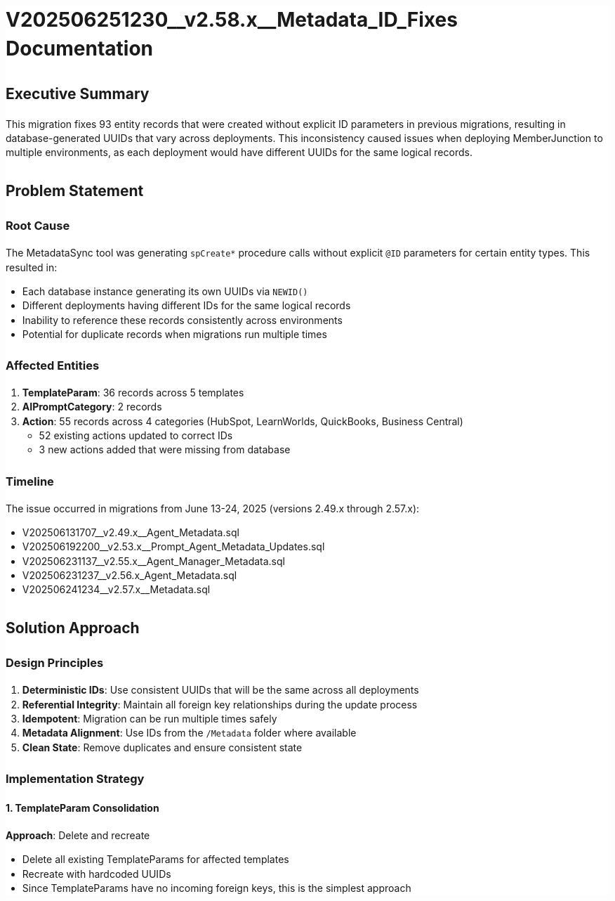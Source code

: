 # V202506251230__v2.58.x__Metadata_ID_Fixes Documentation

## Executive Summary

This migration fixes 93 entity records that were created without explicit ID parameters in previous migrations, resulting in database-generated UUIDs that vary across deployments. This inconsistency caused issues when deploying MemberJunction to multiple environments, as each deployment would have different UUIDs for the same logical records.

## Problem Statement

### Root Cause
The MetadataSync tool was generating `spCreate*` procedure calls without explicit `@ID` parameters for certain entity types. This resulted in:
- Each database instance generating its own UUIDs via `NEWID()` 
- Different deployments having different IDs for the same logical records
- Inability to reference these records consistently across environments
- Potential for duplicate records when migrations run multiple times

### Affected Entities
1. **TemplateParam**: 36 records across 5 templates
2. **AIPromptCategory**: 2 records
3. **Action**: 55 records across 4 categories (HubSpot, LearnWorlds, QuickBooks, Business Central)
   - 52 existing actions updated to correct IDs
   - 3 new actions added that were missing from database

### Timeline
The issue occurred in migrations from June 13-24, 2025 (versions 2.49.x through 2.57.x):
- V202506131707__v2.49.x__Agent_Metadata.sql
- V202506192200__v2.53.x__Prompt_Agent_Metadata_Updates.sql
- V202506231137__v2.55.x__Agent_Manager_Metadata.sql
- V202506231237__v2.56.x_Agent_Metadata.sql
- V202506241234__v2.57.x__Metadata.sql

## Solution Approach

### Design Principles
1. **Deterministic IDs**: Use consistent UUIDs that will be the same across all deployments
2. **Referential Integrity**: Maintain all foreign key relationships during the update process
3. **Idempotent**: Migration can be run multiple times safely
4. **Metadata Alignment**: Use IDs from the `/Metadata` folder where available
5. **Clean State**: Remove duplicates and ensure consistent state

### Implementation Strategy

#### 1. TemplateParam Consolidation
**Approach**: Delete and recreate
- Delete all existing TemplateParams for affected templates
- Recreate with hardcoded UUIDs
- Since TemplateParams have no incoming foreign keys, this is the simplest approach
